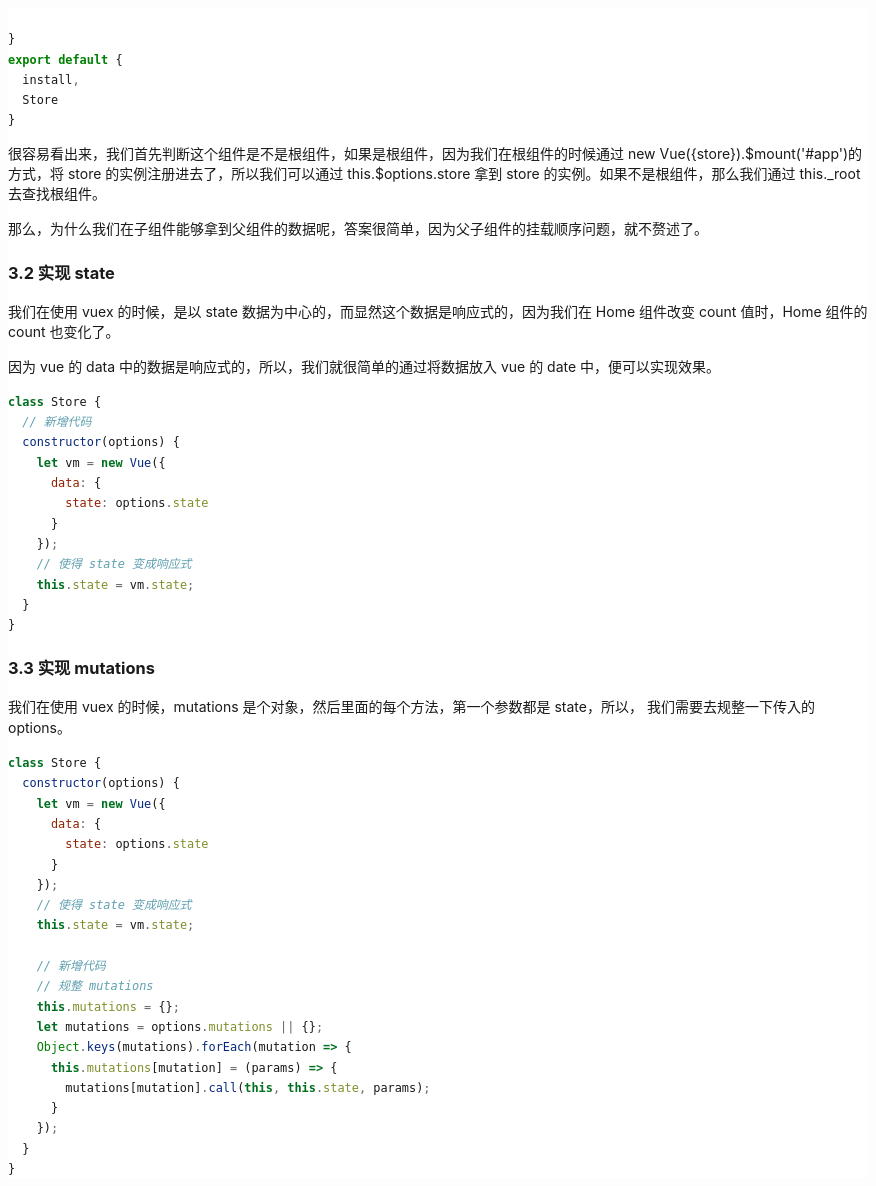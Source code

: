 ```js

}
export default {
  install,
  Store
}
```

很容易看出来，我们首先判断这个组件是不是根组件，如果是根组件，因为我们在根组件的时候通过 new Vue({store}).$mount('#app')的方式，将 store 的实例注册进去了，所以我们可以通过
this.$options.store 拿到 store 的实例。如果不是根组件，那么我们通过 this._root 去查找根组件。

那么，为什么我们在子组件能够拿到父组件的数据呢，答案很简单，因为父子组件的挂载顺序问题，就不赘述了。

### 3.2 实现 state

我们在使用 vuex 的时候，是以 state 数据为中心的，而显然这个数据是响应式的，因为我们在 Home 组件改变 count 值时，Home 组件的 count 也变化了。

因为 vue 的 data 中的数据是响应式的，所以，我们就很简单的通过将数据放入 vue 的 date 中，便可以实现效果。

```js
class Store {
  // 新增代码
  constructor(options) {
    let vm = new Vue({
      data: {
        state: options.state
      }
    });
    // 使得 state 变成响应式
    this.state = vm.state;
  }
}
```

### 3.3 实现 mutations

我们在使用 vuex 的时候，mutations 是个对象，然后里面的每个方法，第一个参数都是 state，所以，
我们需要去规整一下传入的 options。

```js
class Store {
  constructor(options) {
    let vm = new Vue({
      data: {
        state: options.state
      }
    });
    // 使得 state 变成响应式
    this.state = vm.state;

    // 新增代码
    // 规整 mutations
    this.mutations = {};
    let mutations = options.mutations || {};
    Object.keys(mutations).forEach(mutation => {
      this.mutations[mutation] = (params) => {
        mutations[mutation].call(this, this.state, params);
      }
    });
  }
}
```
